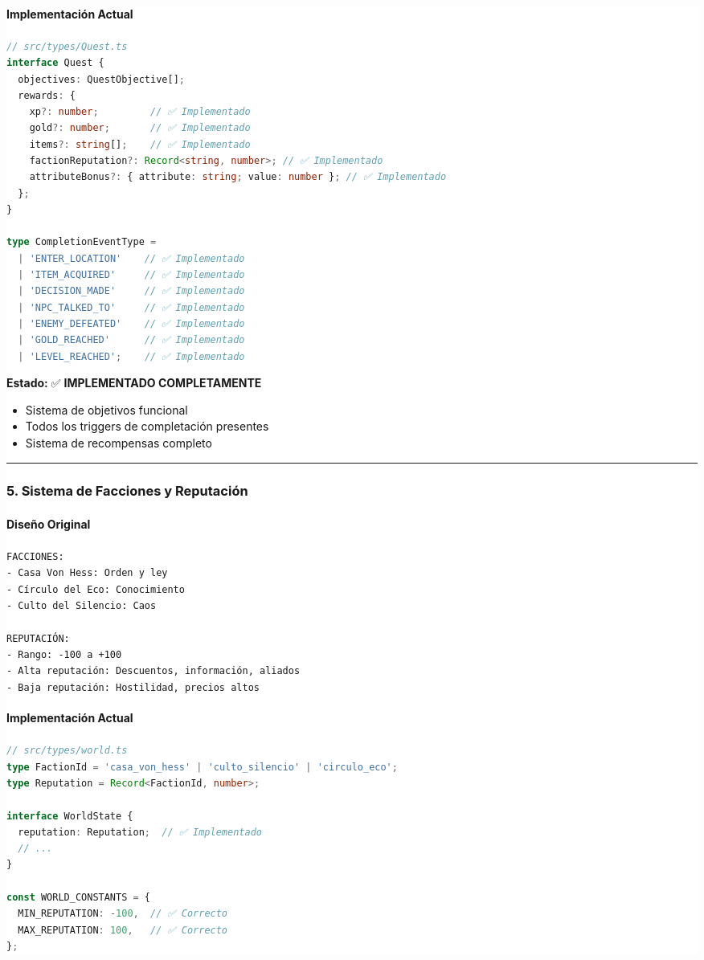 ```json
```

#### Implementación Actual
```typescript
// src/types/Quest.ts
interface Quest {
  objectives: QuestObjective[];
  rewards: {
    xp?: number;         // ✅ Implementado
    gold?: number;       // ✅ Implementado
    items?: string[];    // ✅ Implementado
    factionReputation?: Record<string, number>; // ✅ Implementado
    attributeBonus?: { attribute: string; value: number }; // ✅ Implementado
  };
}

type CompletionEventType =
  | 'ENTER_LOCATION'    // ✅ Implementado
  | 'ITEM_ACQUIRED'     // ✅ Implementado
  | 'DECISION_MADE'     // ✅ Implementado
  | 'NPC_TALKED_TO'     // ✅ Implementado
  | 'ENEMY_DEFEATED'    // ✅ Implementado
  | 'GOLD_REACHED'      // ✅ Implementado
  | 'LEVEL_REACHED';    // ✅ Implementado
```

**Estado:** ✅ **IMPLEMENTADO COMPLETAMENTE**
- Sistema de objetivos funcional
- Todos los triggers de completación presentes
- Sistema de recompensas completo

---

### 5. **Sistema de Facciones y Reputación**

#### Diseño Original
```
FACCIONES:
- Casa Von Hess: Orden y ley
- Círculo del Eco: Conocimiento
- Culto del Silencio: Caos

REPUTACIÓN:
- Rango: -100 a +100
- Alta reputación: Descuentos, información, aliados
- Baja reputación: Hostilidad, precios altos
```

#### Implementación Actual
```typescript
// src/types/world.ts
type FactionId = 'casa_von_hess' | 'culto_silencio' | 'circulo_eco';
type Reputation = Record<FactionId, number>;

interface WorldState {
  reputation: Reputation;  // ✅ Implementado
  // ...
}

const WORLD_CONSTANTS = {
  MIN_REPUTATION: -100,  // ✅ Correcto
  MAX_REPUTATION: 100,   // ✅ Correcto
};
```

